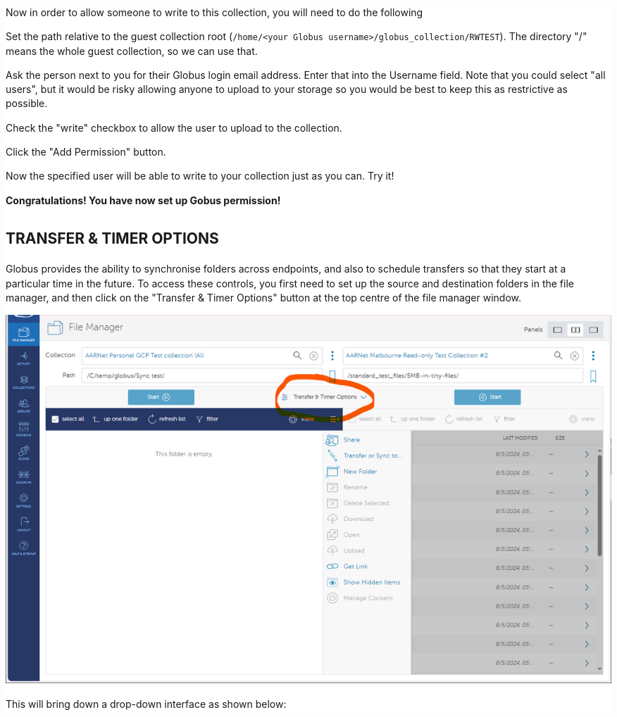 Now in order to allow someone to write to this collection, you will need to do the following

Set the path relative to the guest collection root (```/home/<your Globus username>/globus_collection/RWTEST```). The directory "/" means the whole guest collection, so we can use that.

Ask the person next to you for their Globus login email address. Enter that into the Username field. Note that you could select "all users", but it would be risky allowing anyone to upload to your storage so you would be best to keep this as restrictive as possible.

Check the "write" checkbox to allow the user to upload to the collection.

Click the "Add Permission" button.

Now the specified user will be able to write to your collection just as you can. Try it!

**Congratulations! You have now set up Gobus permission!**

## TRANSFER & TIMER OPTIONS
Globus provides the ability to synchronise folders across endpoints, and also to schedule transfers so that they start at a particular time in the future. To access these controls, you first need to set up the source and destination folders in the file manager, and then click on the "Transfer & Timer Options" button at the top centre of the file manager window.

<img src="../resources/Transfer_and_timer_options_button.png" alt="Transfer and Timer Options button" width="1000"/>

This will bring down a drop-down interface as shown below:
